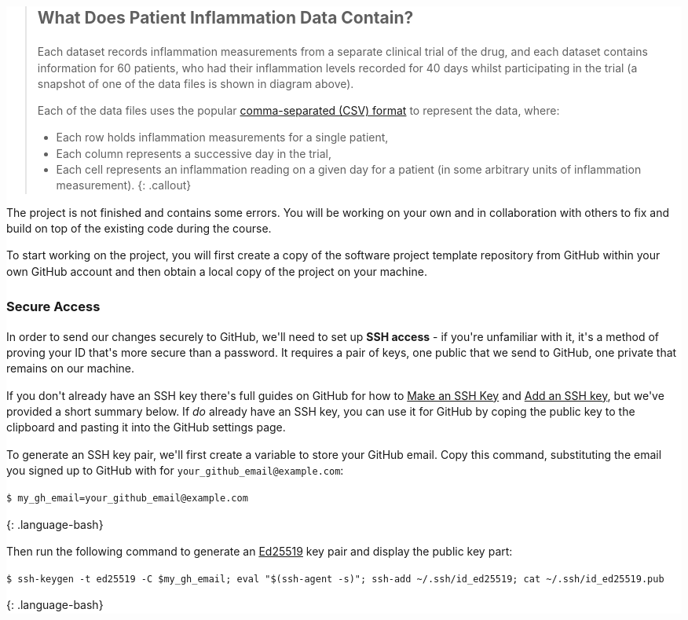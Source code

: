 > ## What Does Patient Inflammation Data Contain?
> 
> Each dataset records inflammation measurements from a separate clinical trial of the drug, and each dataset contains information for 60 patients, who had their inflammation levels recorded for 40 days whilst participating in the trial (a snapshot of one of the data files is shown in diagram above).
> 
> Each of the data files uses the popular [comma-separated (CSV) format](https://en.wikipedia.org/wiki/Comma-separated_values) to represent the data, where:
>
> - Each row holds inflammation measurements for a single patient,
> - Each column represents a successive day in the trial,
> - Each cell represents an inflammation reading on a given day for a patient (in some arbitrary units of inflammation measurement).
{: .callout}

The project is not finished and contains some errors. You will be working on your own and in collaboration with others to fix and build on top of the existing code during the course.

To start working on the project, you will first create a copy of the software project template repository from GitHub within your own GitHub account and then obtain a local copy of the project on your machine. 


### Secure Access

In order to send our changes securely to GitHub, we'll need to set up **SSH access** - 
if you're unfamiliar with it, it's a method of proving your ID that's more secure than a password. It requires a pair of keys, one public that we send to GitHub, one private that remains on our machine.

If you don't already have an SSH key there's full guides on GitHub for how to 
[Make an SSH Key](https://docs.github.com/en/authentication/connecting-to-github-with-ssh/generating-a-new-ssh-key-and-adding-it-to-the-ssh-agent) 
and 
[Add an SSH key](https://docs.github.com/en/authentication/connecting-to-github-with-ssh/adding-a-new-ssh-key-to-your-github-account), but we've provided a short summary below.
If  *do* already have an SSH key, you can use it for GitHub by coping the public key to the clipboard and pasting it into the GitHub settings page.

To generate an SSH key pair, we'll first create a variable to store your GitHub email. Copy this command, substituting the email you signed up to GitHub with for `your_github_email@example.com`:
~~~
$ my_gh_email=your_github_email@example.com
~~~
{: .language-bash}

Then run the following command to generate an [Ed25519](https://ed25519.cr.yp.to/) key pair and display the public key part:
~~~
$ ssh-keygen -t ed25519 -C $my_gh_email; eval "$(ssh-agent -s)"; ssh-add ~/.ssh/id_ed25519; cat ~/.ssh/id_ed25519.pub
~~~
{: .language-bash}
